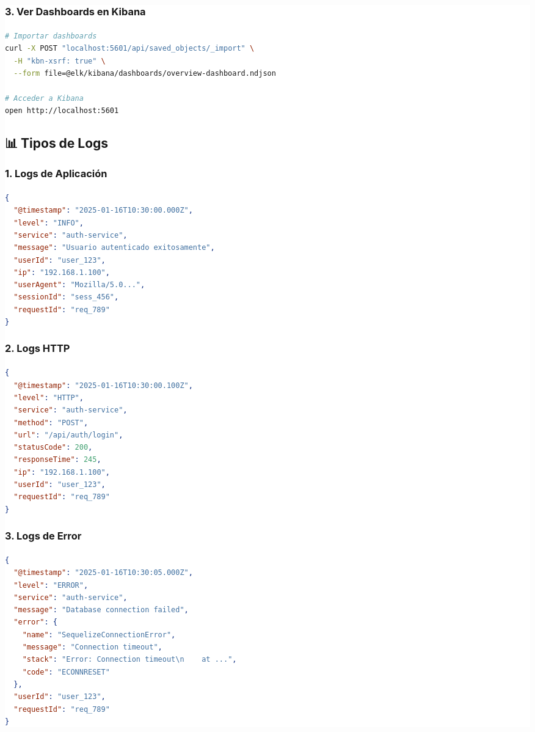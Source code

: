 ### 3. Ver Dashboards en Kibana

```bash
# Importar dashboards
curl -X POST "localhost:5601/api/saved_objects/_import" \
  -H "kbn-xsrf: true" \
  --form file=@elk/kibana/dashboards/overview-dashboard.ndjson

# Acceder a Kibana
open http://localhost:5601
```

## 📊 Tipos de Logs

### 1. **Logs de Aplicación**
```json
{
  "@timestamp": "2025-01-16T10:30:00.000Z",
  "level": "INFO",
  "service": "auth-service",
  "message": "Usuario autenticado exitosamente",
  "userId": "user_123",
  "ip": "192.168.1.100",
  "userAgent": "Mozilla/5.0...",
  "sessionId": "sess_456",
  "requestId": "req_789"
}
```

### 2. **Logs HTTP**
```json
{
  "@timestamp": "2025-01-16T10:30:00.100Z",
  "level": "HTTP",
  "service": "auth-service",
  "method": "POST",
  "url": "/api/auth/login",
  "statusCode": 200,
  "responseTime": 245,
  "ip": "192.168.1.100",
  "userId": "user_123",
  "requestId": "req_789"
}
```

### 3. **Logs de Error**
```json
{
  "@timestamp": "2025-01-16T10:30:05.000Z",
  "level": "ERROR",
  "service": "auth-service",
  "message": "Database connection failed",
  "error": {
    "name": "SequelizeConnectionError",
    "message": "Connection timeout",
    "stack": "Error: Connection timeout\n    at ...",
    "code": "ECONNRESET"
  },
  "userId": "user_123",
  "requestId": "req_789"
}
```
